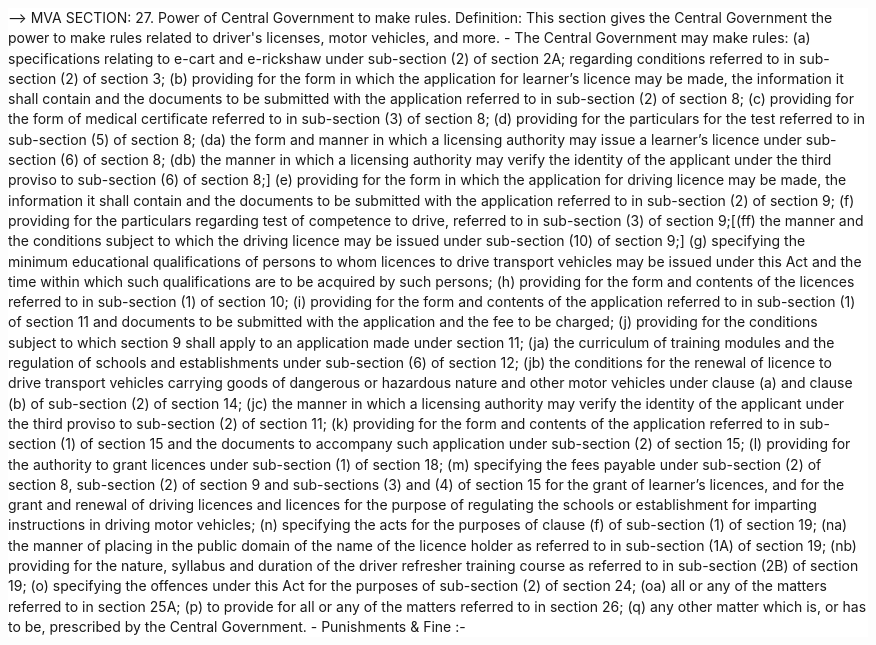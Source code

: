 --> MVA SECTION: 27. Power of Central Government to make rules.
    Definition: This section gives the Central Government the power to make rules related to driver's licenses, motor vehicles, and more. 
    - The Central Government may make rules:
    (a) specifications relating to e-cart and e-rickshaw under sub-section (2) of section 2A; regarding conditions referred to in sub-section (2) of section 3;
    (b) providing for the form in which the application for learner’s licence may be made, the information it shall contain and the documents to be submitted with the application referred to in sub-section (2) of section 8;
    (c) providing for the form of medical certificate referred to in sub-section (3) of section 8;
    (d) providing for the particulars for the test referred to in sub-section (5) of section 8;
        (da) the form and manner in which a licensing authority may issue a learner’s licence under sub-section (6) of section 8;
        (db) the manner in which a licensing authority may verify the identity of the applicant under the third proviso to sub-section (6) of section 8;]
    (e) providing for the form in which the application for driving licence may be made, the information it shall contain and the documents to be submitted with the application referred to in sub-section (2) of section 9;
    (f) providing for the particulars regarding test of competence to drive, referred to in sub-section (3) of section 9;[(ff) the manner and the conditions subject to which the driving licence may be issued under sub-section (10) of section 9;]
    (g) specifying the minimum educational qualifications of persons to whom licences to drive transport vehicles may be issued under this Act and the time within which such qualifications are to be acquired by such persons;
    (h) providing for the form and contents of the licences referred to in sub-section (1) of section 10;
    (i) providing for the form and contents of the application referred to in sub-section (1) of section 11 and documents to be submitted with the application and the fee to be charged;
    (j) providing for the conditions subject to which section 9 shall apply to an application made under section 11;
        (ja) the curriculum of training modules and the regulation of schools and establishments under sub-section (6) of section 12;
        (jb) the conditions for the renewal of licence to drive transport vehicles carrying goods of dangerous or hazardous nature and other motor vehicles under clause (a) and clause (b) of sub-section (2) of section 14;
        (jc) the manner in which a licensing authority may verify the identity of the applicant under the third proviso to sub-section (2) of section 11;
    (k) providing for the form and contents of the application referred to in sub-section (1) of section 15 and the documents to accompany such application under sub-section (2) of section 15;
    (l) providing for the authority to grant licences under sub-section (1) of section 18;
    (m) specifying the fees payable under sub-section (2) of section 8, sub-section (2) of section 9 and sub-sections (3) and (4) of section 15 for the grant of learner’s licences, and for the grant and renewal of driving licences and licences for the purpose of regulating the schools or establishment for imparting instructions in driving motor vehicles;
    (n) specifying the acts for the purposes of clause (f) of sub-section (1) of section 19;
        (na) the manner of placing in the public domain of the name of the licence holder as referred to in sub-section (1A) of section 19;
        (nb) providing for the nature, syllabus and duration of the driver refresher training course as referred to in sub-section (2B) of section 19;
    (o) specifying the offences under this Act for the purposes of sub-section (2) of section 24;
        (oa) all or any of the matters referred to in section 25A;
    (p) to provide for all or any of the matters referred to in section 26;
    (q) any other matter which is, or has to be, prescribed by the Central Government.
    - Punishments & Fine :-
